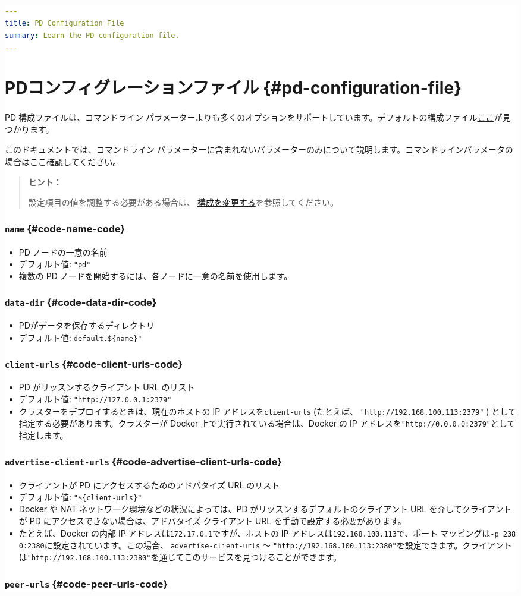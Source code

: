 ```yaml
---
title: PD Configuration File
summary: Learn the PD configuration file.
---
```


# PDコンフィグレーションファイル {#pd-configuration-file}



PD 構成ファイルは、コマンドライン パラメーターよりも多くのオプションをサポートしています。デフォルトの構成ファイル[<a href="https://github.com/pingcap/pd/blob/master/conf/config.toml">ここ</a>](https://github.com/pingcap/pd/blob/master/conf/config.toml)が見つかります。

このドキュメントでは、コマンドライン パラメーターに含まれないパラメーターのみについて説明します。コマンドラインパラメータの場合は[<a href="/command-line-flags-for-pd-configuration.md">ここ</a>](/command-line-flags-for-pd-configuration.md)確認してください。

> **ヒント：**
>
> 設定項目の値を調整する必要がある場合は、 [<a href="/maintain-tidb-using-tiup.md#modify-the-configuration">構成を変更する</a>](/maintain-tidb-using-tiup.md#modify-the-configuration)を参照してください。

### <code>name</code> {#code-name-code}

-   PD ノードの一意の名前
-   デフォルト値: `"pd"`
-   複数の PD ノードを開始するには、各ノードに一意の名前を使用します。

### <code>data-dir</code> {#code-data-dir-code}

-   PDがデータを保存するディレクトリ
-   デフォルト値: `default.${name}"`

### <code>client-urls</code> {#code-client-urls-code}

-   PD がリッスンするクライアント URL のリスト
-   デフォルト値: `"http://127.0.0.1:2379"`
-   クラスターをデプロイするときは、現在のホストの IP アドレスを`client-urls` (たとえば、 `"http://192.168.100.113:2379"` ) として指定する必要があります。クラスターが Docker 上で実行されている場合は、Docker の IP アドレスを`"http://0.0.0.0:2379"`として指定します。

### <code>advertise-client-urls</code> {#code-advertise-client-urls-code}

-   クライアントが PD にアクセスするためのアドバタイズ URL のリスト
-   デフォルト値: `"${client-urls}"`
-   Docker や NAT ネットワーク環境などの状況によっては、PD がリッスンするデフォルトのクライアント URL を介してクライアントが PD にアクセスできない場合は、アドバタイズ クライアント URL を手動で設定する必要があります。
-   たとえば、Docker の内部 IP アドレスは`172.17.0.1`ですが、ホストの IP アドレスは`192.168.100.113`で、ポート マッピングは`-p 2380:2380`に設定されています。この場合、 `advertise-client-urls` ～ `"http://192.168.100.113:2380"`を設定できます。クライアントは`"http://192.168.100.113:2380"`を通じてこのサービスを見つけることができます。

### <code>peer-urls</code> {#code-peer-urls-code}

